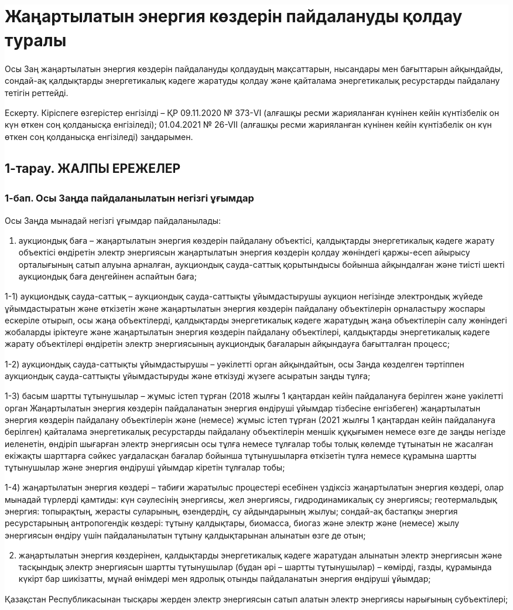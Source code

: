 # Жаңартылатын энергия көздерін пайдалануды қолдау туралы

Осы Заң жаңартылатын энергия көздерін пайдалануды қолдаудың мақсаттарын, нысандары мен бағыттарын айқындайды, сондай-ақ қалдықтарды энергетикалық кәдеге жаратуды қолдау және қайталама энергетикалық ресурстарды пайдалану тетігін реттейді.

Ескерту. Кіріспеге өзгерістер енгізілді – ҚР 09.11.2020 № 373-VI (алғашқы ресми жарияланған күнінен кейін күнтізбелік он күн өткен соң қолданысқа енгізіледі); 01.04.2021 № 26-VII (алғашқы ресми жарияланған күнінен кейін күнтізбелік он күн өткен соң қолданысқа енгізіледі) заңдарымен.

## 1-тарау. ЖАЛПЫ ЕРЕЖЕЛЕР

### 1-бап. Осы Заңда пайдаланылатын негізгі ұғымдар

Осы Заңда мынадай негізгі ұғымдар пайдаланылады:

1) аукциондық баға – жаңартылатын энергия көздерін пайдалану объектісі, қалдықтарды энергетикалық кәдеге жарату объектісі өндіретін электр энергиясын жаңартылатын энергия көздерін қолдау жөніндегі қаржы-есеп айырысу орталығының сатып алуына арналған, аукциондық сауда-саттық қорытындысы бойынша айқындалған және тиісті шекті аукциондық баға деңгейінен аспайтын баға;

1-1) аукциондық сауда-саттық – аукциондық сауда-саттықты ұйымдастырушы аукцион негізінде электрондық жүйеде ұйымдастыратын және өткізетін және жаңартылатын энергия көздерін пайдалану объектілерін орналастыру жоспары ескеріле отырып, осы жаңа объектілерді, қалдықтарды энергетикалық кәдеге жаратудың жаңа объектілерін салу жөніндегі жобаларды іріктеуге және жаңартылатын энергия көздерін пайдалану объектілері, қалдықтарды энергетикалық кәдеге жарату объектілері өндіретін электр энергиясының аукциондық бағаларын айқындауға бағытталған процесс;

1-2) аукциондық сауда-саттықты ұйымдастырушы – уәкілетті орган айқындайтын, осы Заңда көзделген тәртіппен аукциондық сауда-саттықты ұйымдастыруды және өткізуді жүзеге асыратын заңды тұлға;

1-3) басым шартты тұтынушылар – жұмыс істеп тұрған (2018 жылғы 1 қаңтардан кейін пайдалануға берілген және уәкілетті орган Жаңартылатын энергия көздерін пайдаланатын энергия өндіруші ұйымдар тізбесіне енгізбеген) жаңартылатын энергия көздерін пайдалану объектілерін және (немесе) жұмыс істеп тұрған (2021 жылғы 1 қаңтардан кейін пайдалануға берілген) қайталама энергетикалық ресурстарды пайдалану объектілерін меншік құқығымен немесе өзге де заңды негізде иеленетін, өндіріп шығарған электр энергиясын осы тұлға немесе тұлғалар тобы толық көлемде тұтынатын не жасалған екіжақты шарттарға сәйкес уағдаласқан бағалар бойынша тұтынушыларға өткізетін тұлға немесе құрамына шартты тұтынушылар және энергия өндіруші ұйымдар кіретін тұлғалар тобы;

1-4) жаңартылатын энергия көздері – табиғи жаратылыс процестері есебінен үздіксіз жаңартылатын энергия көздері, олар мынадай түрлерді қамтиды: күн сәулесінің энергиясы, жел энергиясы, гидродинамикалық су энергиясы; геотермальдық энергия: топырақтың, жерасты суларының, өзендердің, су айдындарының жылуы; сондай-ақ бастапқы энергия ресурстарының антропогендік көздері: тұтыну қалдықтары, биомасса, биогаз және электр және (немесе) жылу энергиясын өндіру үшін пайдаланылатын тұтыну қалдықтарынан алынатын өзге де отын;

2) жаңартылатын энергия көздерінен, қалдықтарды энергетикалық кәдеге жаратудан алынатын электр энергиясын және тасқындық электр энергиясын шартты тұтынушылар (бұдан әрі – шартты тұтынушылар) – көмірді, газды, құрамында күкірт бар шикізатты, мұнай өнімдері мен ядролық отынды пайдаланатын энергия өндіруші ұйымдар;

Қазақстан Республикасынан тысқары жерден электр энергиясын сатып алатын электр энергиясы нарығының субъектілері;
